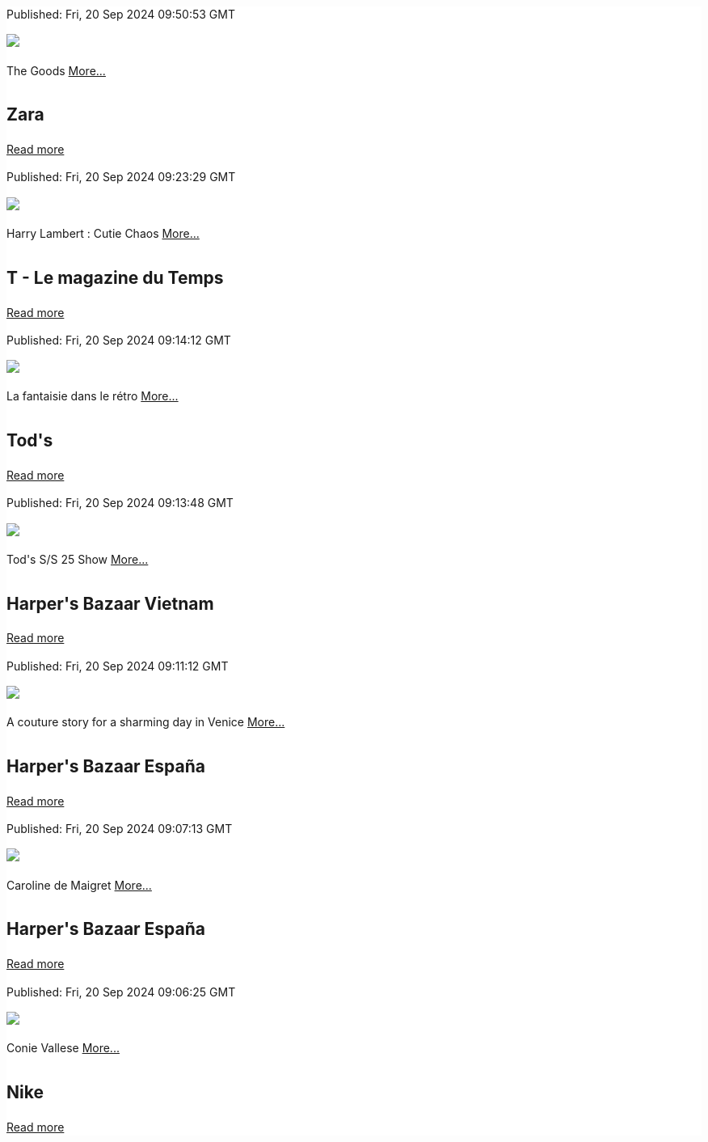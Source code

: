 Published: Fri, 20 Sep 2024 09:50:53 GMT

<p><img src="https://i.mdel.net/i/db/2024/9/2336843/2336843-800w.jpg" /></p>The Goods <a href="https://models.com/work/the-gentlewoman-the-goods" title="The Goods">More...</a>

## Zara
[Read more](https://models.com/work/zara-harry-lambert--cutie-chaos)

Published: Fri, 20 Sep 2024 09:23:29 GMT

<p><img src="https://i.mdel.net/i/db/2024/9/2336813/2336813-800w.jpg" /></p>Harry Lambert : Cutie Chaos <a href="https://models.com/work/zara-harry-lambert--cutie-chaos" title="Harry Lambert : Cutie Chaos">More...</a>

## T - Le magazine du Temps
[Read more](https://models.com/work/t---le-magazine-du-temps-la-fantaisie-dans-le-rtro)

Published: Fri, 20 Sep 2024 09:14:12 GMT

<p><img src="https://i.mdel.net/i/db/2024/9/2336786/2336786-800w.jpg" /></p>La fantaisie dans le rétro <a href="https://models.com/work/t---le-magazine-du-temps-la-fantaisie-dans-le-rtro" title="La fantaisie dans le rétro">More...</a>

## Tod's
[Read more](https://models.com/work/tods-tods-ss-25-show)

Published: Fri, 20 Sep 2024 09:13:48 GMT

<p><img src="https://i.mdel.net/i/db/2024/9/2336818/2336818-800w.jpg" /></p>Tod's S/S 25 Show <a href="https://models.com/work/tods-tods-ss-25-show" title="Tod's S/S 25 Show">More...</a>

## Harper's Bazaar Vietnam
[Read more](https://models.com/work/harpers-bazaar-vietnam-a-couture-story-for-a-sharming-day-in-venice)

Published: Fri, 20 Sep 2024 09:11:12 GMT

<p><img src="https://i.mdel.net/i/db/2024/9/2336787/2336787-800w.jpg" /></p>A couture story for a sharming day in Venice <a href="https://models.com/work/harpers-bazaar-vietnam-a-couture-story-for-a-sharming-day-in-venice" title="A couture story for a sharming day in Venice">More...</a>

## Harper's Bazaar España
[Read more](https://models.com/work/harpers-bazaar-espaa-caroline-de-maigret)

Published: Fri, 20 Sep 2024 09:07:13 GMT

<p><img src="https://i.mdel.net/i/db/2024/9/2337302/2337302-800w.jpg" /></p>Caroline de Maigret <a href="https://models.com/work/harpers-bazaar-espaa-caroline-de-maigret" title="Caroline de Maigret">More...</a>

## Harper's Bazaar España
[Read more](https://models.com/work/harpers-bazaar-espaa-conie-vallese)

Published: Fri, 20 Sep 2024 09:06:25 GMT

<p><img src="https://i.mdel.net/i/db/2024/9/2336831/2336831-800w.jpg" /></p>Conie Vallese <a href="https://models.com/work/harpers-bazaar-espaa-conie-vallese" title="Conie Vallese">More...</a>

## Nike
[Read more](https://models.com/work/nike-nike-x-serena-williams-design-crew)
